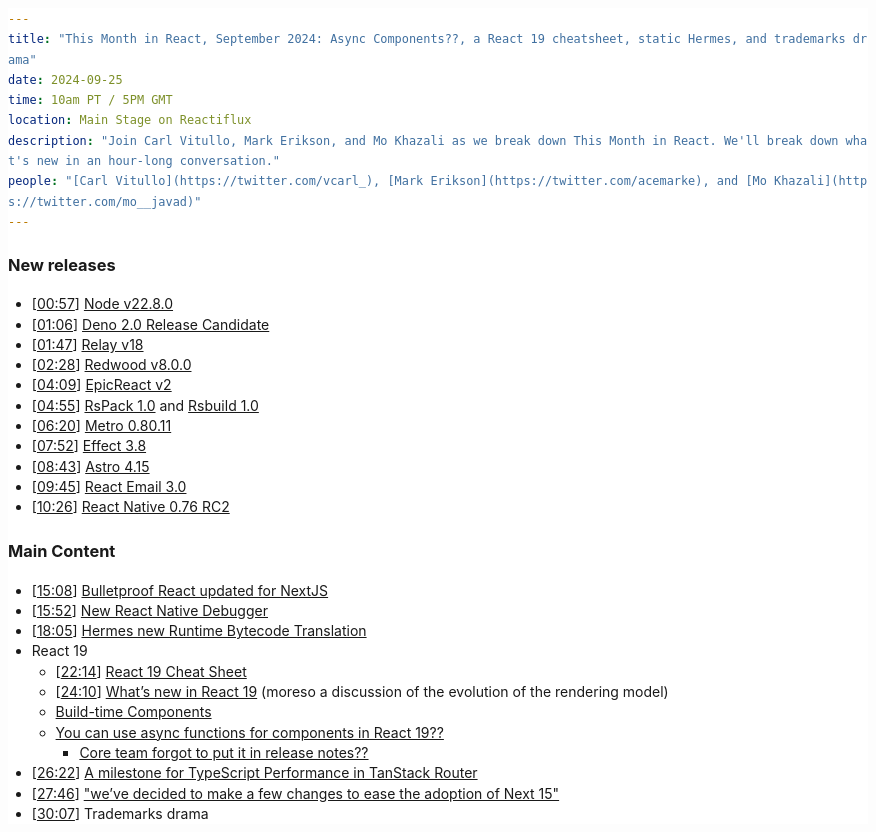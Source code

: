 ```yaml
---
title: "This Month in React, September 2024: Async Components??, a React 19 cheatsheet, static Hermes, and trademarks drama"
date: 2024-09-25
time: 10am PT / 5PM GMT
location: Main Stage on Reactiflux
description: "Join Carl Vitullo, Mark Erikson, and Mo Khazali as we break down This Month in React. We'll break down what's new in an hour-long conversation."
people: "[Carl Vitullo](https://twitter.com/vcarl_), [Mark Erikson](https://twitter.com/acemarke), and [Mo Khazali](https://twitter.com/mo__javad)"
---
```


<style>
iframe {
  width: 100%;
  height: 15rem;
}
</style>

<iframe src="https://podcasters.spotify.com/pod/show/reactiflux/embed/episodes/TMiR-2024-09--Async-Components----a-React-19-cheatsheet--static-Hermes--and-trademarks-drama-e2p2o6j" height="102px" width="400px" frameborder="0" scrolling="no"></iframe>

### New releases

- [[00:57](#node-v2280)] [Node v22.8.0](https://nodejs.org/en/blog/release/v22.8.0)
- [[01:06](#deno-v2-rc)] [Deno 2.0 Release Candidate](https://deno.com/blog/v2.0-release-candidate)
- [[01:47](#relay-v18)] [Relay v18](https://github.com/facebook/relay/releases/tag/v18.0.0)
- [[02:28](#redwood-v8)] [Redwood v8.0.0](https://redwoodjs.com/upgrade/v8)
- [[04:09](#epic-react-v2)] [EpicReact v2](https://x.com/kentcdodds/status/1838263679025844378)
- [[04:55](#rspack-v1)] [RsPack 1.0](https://rspack.dev/blog/announcing-1-0) and [Rsbuild 1.0](https://rsbuild.dev/community/releases/v1-0)
- [[06:20](#metro-08011)] [Metro 0.80.11](https://x.com/MetroBundler/status/1831709057670861260)
- [[07:52](#effect-38)] [Effect 3.8](https://effect.website/blog/effect-3.8)
- [[08:43](#astro-415)] [Astro 4.15](https://astro.build/blog/astro-4150/)
- [[09:45](#react-email-v3)] [React Email 3.0](https://resend.com/blog/react-email-3)
- [[10:26](#react-native-076-rc2)] [React Native 0.76 RC2](https://github.com/facebook/react-native/releases/tag/v0.76.0-rc.2)

### Main Content

- [[15:08](#bulletproof-react-updated-to-include-nextjs)] [Bulletproof React updated for NextJS](https://github.com/alan2207/bulletproof-react)
- [[15:52](#new-react-native-debugger)] [New React Native Debugger](https://www.youtube.com/watch?v=b48Lax2-jOQ&t=4350s)
- [[18:05](#hermes-new-runtime-bytecode-translation)] [Hermes new Runtime Bytecode Translation](https://www.youtube.com/watch?v=pfeTPSai6vc&t=8702s)
- React 19
  - [[22:14](#react-19-cheat-sheet)] [React 19 Cheat Sheet](https://www.epicreact.dev/react-19-cheatsheet)
  - [[24:10](#whats-new-in-react-19)] [What’s new in React 19](https://vercel.com/blog/whats-new-in-react-19) (moreso a discussion of the evolution of the rendering model)
  - [Build-time Components](https://codehike.org/blog/build-time-components)
  - [You can use async functions for components in React 19??](https://x.com/kentcdodds/status/1831331752343716003)
    - [Core team forgot to put it in release notes??](https://x.com/sebsilbermann/status/1831405742257271202?t=RkXE1h91Ckher4kWUrzWuQ&s=19)
- [[26:22](#a-milestone-for-typescript-performance-in-tanstack-router)] [A milestone for TypeScript Performance in TanStack Router](https://tanstack.com/blog/tanstack-router-typescript-performance)
- [[27:46](#weve-decided-to-make-a-few-changes-to-ease-the-adoption-of-next-15)] ["we’ve decided to make a few changes to ease the adoption of Next 15"](https://x.com/feedthejim/status/1829569083777437745)
- [[30:07](#trademark-disputes)] Trademarks drama